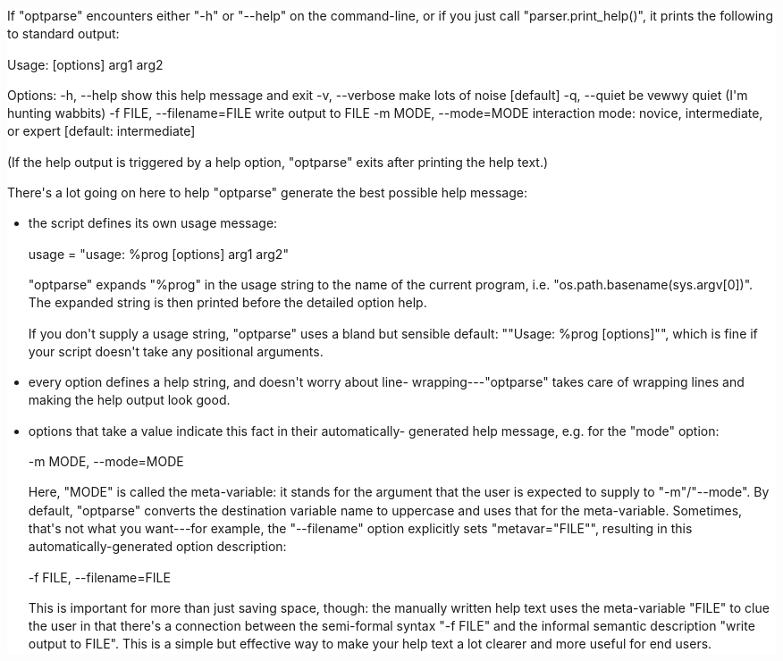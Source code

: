 If "optparse" encounters either "-h" or "--help" on the command-line,
or if you just call "parser.print_help()", it prints the following to
standard output:

   Usage: <yourscript> [options] arg1 arg2

   Options:
     -h, --help            show this help message and exit
     -v, --verbose         make lots of noise [default]
     -q, --quiet           be vewwy quiet (I'm hunting wabbits)
     -f FILE, --filename=FILE
                           write output to FILE
     -m MODE, --mode=MODE  interaction mode: novice, intermediate, or
                           expert [default: intermediate]

(If the help output is triggered by a help option, "optparse" exits
after printing the help text.)

There's a lot going on here to help "optparse" generate the best
possible help message:

* the script defines its own usage message:

     usage = "usage: %prog [options] arg1 arg2"

  "optparse" expands "%prog" in the usage string to the name of the
  current program, i.e. "os.path.basename(sys.argv[0])".  The expanded
  string is then printed before the detailed option help.

  If you don't supply a usage string, "optparse" uses a bland but
  sensible default: ""Usage: %prog [options]"", which is fine if your
  script doesn't take any positional arguments.

* every option defines a help string, and doesn't worry about line-
  wrapping---"optparse" takes care of wrapping lines and making the
  help output look good.

* options that take a value indicate this fact in their
  automatically- generated help message, e.g. for the "mode" option:

     -m MODE, --mode=MODE

  Here, "MODE" is called the meta-variable: it stands for the argument
  that the user is expected to supply to "-m"/"--mode".  By default,
  "optparse" converts the destination variable name to uppercase and
  uses that for the meta-variable.  Sometimes, that's not what you
  want---for example, the "--filename" option explicitly sets
  "metavar="FILE"", resulting in this automatically-generated option
  description:

     -f FILE, --filename=FILE

  This is important for more than just saving space, though: the
  manually written help text uses the meta-variable "FILE" to clue the
  user in that there's a connection between the semi-formal syntax "-f
  FILE" and the informal semantic description "write output to FILE".
  This is a simple but effective way to make your help text a lot
  clearer and more useful for end users.
